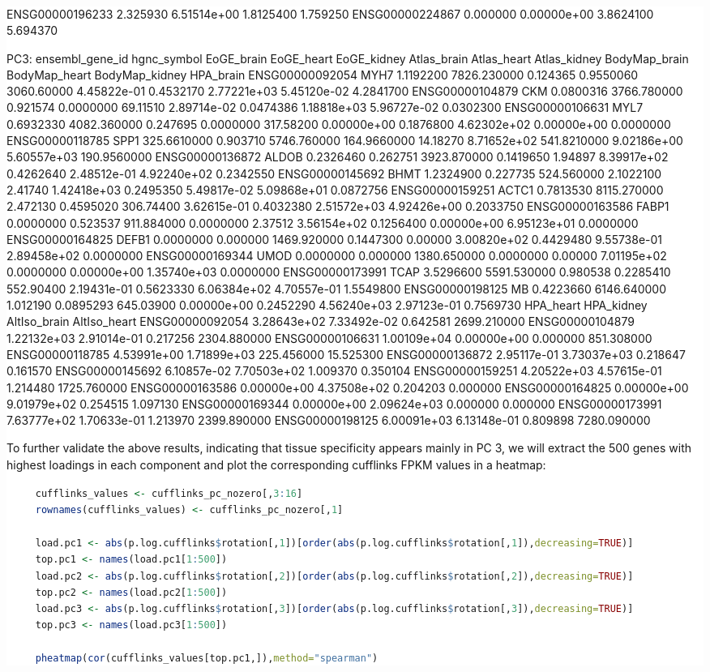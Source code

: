 ENSG00000196233    2.325930 6.51514e+00    1.8125400     1.759250
ENSG00000224867    0.000000 0.00000e+00    3.8624100     5.694370

PC3:
ensembl_gene_id hgnc_symbol  EoGE_brain  EoGE_heart EoGE_kidney Atlas_brain Atlas_heart Atlas_kidney BodyMap_brain BodyMap_heart BodyMap_kidney   HPA_brain
ENSG00000092054        MYH7   1.1192200 7826.230000    0.124365   0.9550060  3060.60000  4.45822e-01     0.4532170   2.77221e+03    5.45120e-02   4.2841700
ENSG00000104879         CKM   0.0800316 3766.780000    0.921574   0.0000000    69.11510  2.89714e-02     0.0474386   1.18818e+03    5.96727e-02   0.0302300
ENSG00000106631        MYL7   0.6932330 4082.360000    0.247695   0.0000000   317.58200  0.00000e+00     0.1876800   4.62302e+02    0.00000e+00   0.0000000
ENSG00000118785        SPP1 325.6610000    0.903710 5746.760000 164.9660000    14.18270  8.71652e+02   541.8210000   9.02186e+00    5.60557e+03 190.9560000
ENSG00000136872       ALDOB   0.2326460    0.262751 3923.870000   0.1419650     1.94897  8.39917e+02     0.4262640   2.48512e-01    4.92240e+02   0.2342550
ENSG00000145692        BHMT   1.2324900    0.227735  524.560000   2.1022100     2.41740  1.42418e+03     0.2495350   5.49817e-02    5.09868e+01   0.0872756
ENSG00000159251       ACTC1   0.7813530 8115.270000    2.472130   0.4595020   306.74400  3.62615e-01     0.4032380   2.51572e+03    4.92426e+00   0.2033750
ENSG00000163586       FABP1   0.0000000    0.523537  911.884000   0.0000000     2.37512  3.56154e+02     0.1256400   0.00000e+00    6.95123e+01   0.0000000
ENSG00000164825       DEFB1   0.0000000    0.000000 1469.920000   0.1447300     0.00000  3.00820e+02     0.4429480   9.55738e-01    2.89458e+02   0.0000000
ENSG00000169344        UMOD   0.0000000    0.000000 1380.650000   0.0000000     0.00000  7.01195e+02     0.0000000   0.00000e+00    1.35740e+03   0.0000000
ENSG00000173991        TCAP   3.5296600 5591.530000    0.980538   0.2285410   552.90400  2.19431e-01     0.5623330   6.06384e+02    4.70557e-01   1.5549800
ENSG00000198125          MB   0.4223660 6146.640000    1.012190   0.0895293   645.03900  0.00000e+00     0.2452290   4.56240e+03    2.97123e-01   0.7569730
                  HPA_heart  HPA_kidney AltIso_brain AltIso_heart
ENSG00000092054 3.28643e+02 7.33492e-02     0.642581  2699.210000
ENSG00000104879 1.22132e+03 2.91014e-01     0.217256  2304.880000
ENSG00000106631 1.00109e+04 0.00000e+00     0.000000   851.308000
ENSG00000118785 4.53991e+00 1.71899e+03   225.456000    15.525300
ENSG00000136872 2.95117e-01 3.73037e+03     0.218647     0.161570
ENSG00000145692 6.10857e-02 7.70503e+02     1.009370     0.350104
ENSG00000159251 4.20522e+03 4.57615e-01     1.214480  1725.760000
ENSG00000163586 0.00000e+00 4.37508e+02     0.204203     0.000000
ENSG00000164825 0.00000e+00 9.01979e+02     0.254515     1.097130
ENSG00000169344 0.00000e+00 2.09624e+03     0.000000     0.000000
ENSG00000173991 7.63777e+02 1.70633e-01     1.213970  2399.890000
ENSG00000198125 6.00091e+03 6.13148e-01     0.809898  7280.090000

To further validate the above results, indicating that tissue specificity appears mainly in PC 3, we will extract the 500 genes with highest loadings in each component and plot the corresponding cufflinks FPKM values in a heatmap:


```r
     cufflinks_values <- cufflinks_pc_nozero[,3:16]
     rownames(cufflinks_values) <- cufflinks_pc_nozero[,1]

     load.pc1 <- abs(p.log.cufflinks$rotation[,1])[order(abs(p.log.cufflinks$rotation[,1]),decreasing=TRUE)]
     top.pc1 <- names(load.pc1[1:500])
     load.pc2 <- abs(p.log.cufflinks$rotation[,2])[order(abs(p.log.cufflinks$rotation[,2]),decreasing=TRUE)]
     top.pc2 <- names(load.pc2[1:500])
     load.pc3 <- abs(p.log.cufflinks$rotation[,3])[order(abs(p.log.cufflinks$rotation[,3]),decreasing=TRUE)]
     top.pc3 <- names(load.pc3[1:500])
     
     pheatmap(cor(cufflinks_values[top.pc1,]),method="spearman")
```
